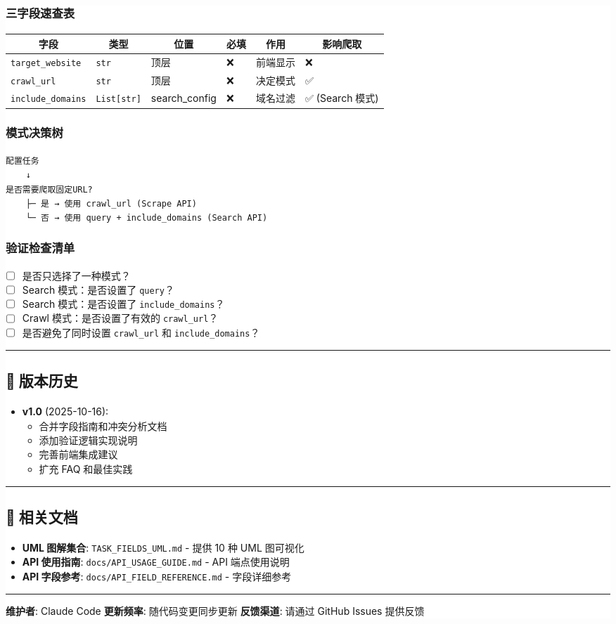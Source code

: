 ### 三字段速查表

| 字段 | 类型 | 位置 | 必填 | 作用 | 影响爬取 |
|------|------|------|------|------|---------|
| `target_website` | `str` | 顶层 | ❌ | 前端显示 | ❌ |
| `crawl_url` | `str` | 顶层 | ❌ | 决定模式 | ✅ |
| `include_domains` | `List[str]` | search_config | ❌ | 域名过滤 | ✅ (Search 模式) |

### 模式决策树

```
配置任务
    ↓
是否需要爬取固定URL?
    ├─ 是 → 使用 crawl_url (Scrape API)
    └─ 否 → 使用 query + include_domains (Search API)
```

### 验证检查清单

- [ ] 是否只选择了一种模式？
- [ ] Search 模式：是否设置了 `query`？
- [ ] Search 模式：是否设置了 `include_domains`？
- [ ] Crawl 模式：是否设置了有效的 `crawl_url`？
- [ ] 是否避免了同时设置 `crawl_url` 和 `include_domains`？

---

## 📅 版本历史

- **v1.0** (2025-10-16):
  - 合并字段指南和冲突分析文档
  - 添加验证逻辑实现说明
  - 完善前端集成建议
  - 扩充 FAQ 和最佳实践

---

## 🔗 相关文档

- **UML 图解集合**: `TASK_FIELDS_UML.md` - 提供 10 种 UML 图可视化
- **API 使用指南**: `docs/API_USAGE_GUIDE.md` - API 端点使用说明
- **API 字段参考**: `docs/API_FIELD_REFERENCE.md` - 字段详细参考

---

**维护者**: Claude Code
**更新频率**: 随代码变更同步更新
**反馈渠道**: 请通过 GitHub Issues 提供反馈
